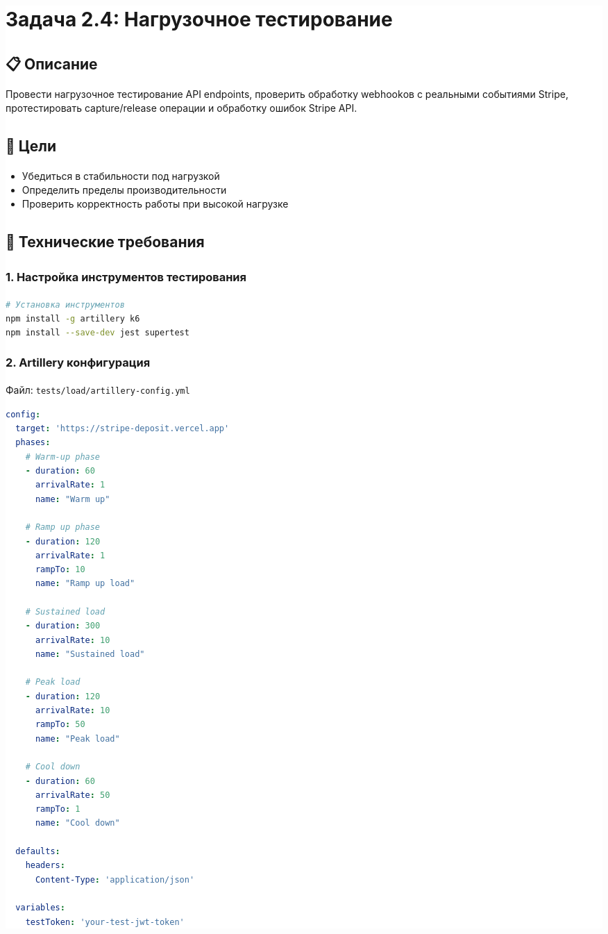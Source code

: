 # Задача 2.4: Нагрузочное тестирование

## 📋 Описание
Провести нагрузочное тестирование API endpoints, проверить обработку webhookов с реальными событиями Stripe, протестировать capture/release операции и обработку ошибок Stripe API.

## 🎯 Цели
- Убедиться в стабильности под нагрузкой
- Определить пределы производительности
- Проверить корректность работы при высокой нагрузке

## 🔧 Технические требования

### 1. Настройка инструментов тестирования
```bash
# Установка инструментов
npm install -g artillery k6
npm install --save-dev jest supertest
```

### 2. Artillery конфигурация
Файл: `tests/load/artillery-config.yml`

```yaml
config:
  target: 'https://stripe-deposit.vercel.app'
  phases:
    # Warm-up phase
    - duration: 60
      arrivalRate: 1
      name: "Warm up"
    
    # Ramp up phase
    - duration: 120
      arrivalRate: 1
      rampTo: 10
      name: "Ramp up load"
    
    # Sustained load
    - duration: 300
      arrivalRate: 10
      name: "Sustained load"
    
    # Peak load
    - duration: 120
      arrivalRate: 10
      rampTo: 50
      name: "Peak load"
    
    # Cool down
    - duration: 60
      arrivalRate: 50
      rampTo: 1
      name: "Cool down"
  
  defaults:
    headers:
      Content-Type: 'application/json'
  
  variables:
    testToken: 'your-test-jwt-token'
```